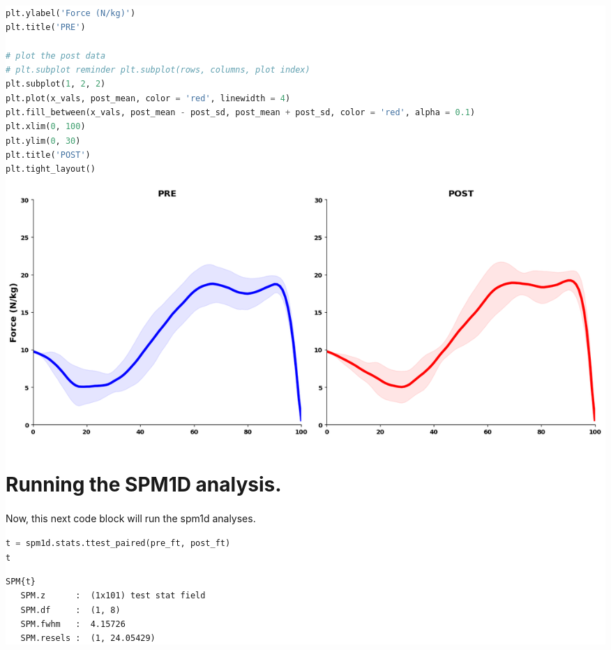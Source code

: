 ```python
plt.ylabel('Force (N/kg)')
plt.title('PRE')

# plot the post data
# plt.subplot reminder plt.subplot(rows, columns, plot index)
plt.subplot(1, 2, 2)
plt.plot(x_vals, post_mean, color = 'red', linewidth = 4)
plt.fill_between(x_vals, post_mean - post_sd, post_mean + post_sd, color = 'red', alpha = 0.1)
plt.xlim(0, 100)
plt.ylim(0, 30)
plt.title('POST')
plt.tight_layout()
```


    
![png](output_files/output_16_0.png)
    


# <b> Running the SPM1D analysis. </b>
Now, this next code block will run the spm1d analyses.


```python
t = spm1d.stats.ttest_paired(pre_ft, post_ft)
t
```




    SPM{t}
       SPM.z      :  (1x101) test stat field
       SPM.df     :  (1, 8)
       SPM.fwhm   :  4.15726
       SPM.resels :  (1, 24.05429)
    
